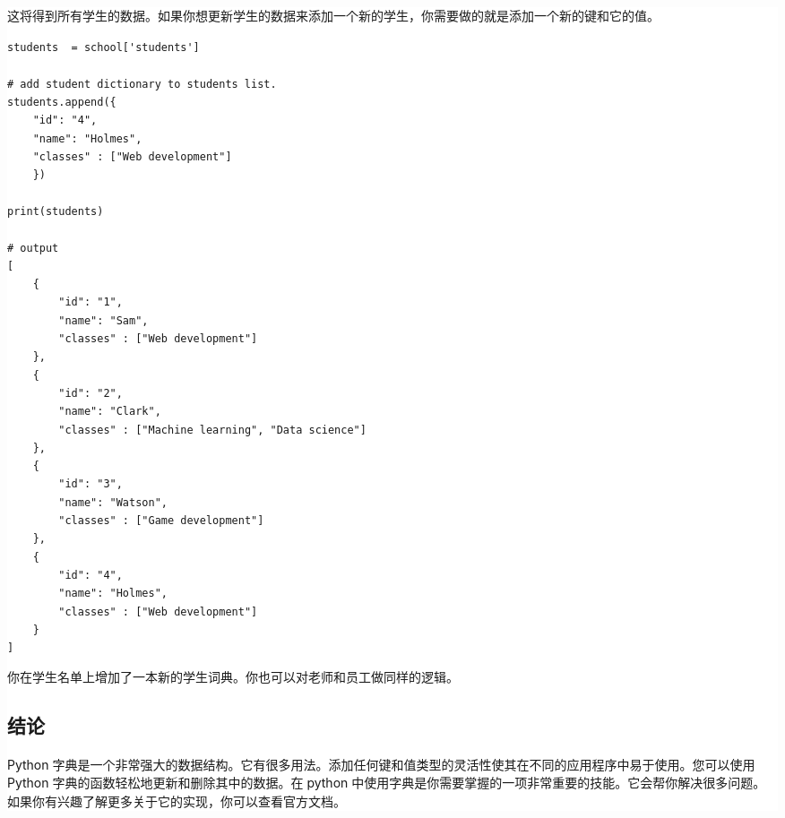 这将得到所有学生的数据。如果你想更新学生的数据来添加一个新的学生，你需要做的就是添加一个新的键和它的值。

```
students  = school['students']

# add student dictionary to students list.
students.append({
    "id": "4",
    "name": "Holmes",
    "classes" : ["Web development"]
    })

print(students)

# output
[
    {
        "id": "1",
        "name": "Sam",
        "classes" : ["Web development"]
    },
    {
        "id": "2",
        "name": "Clark",
        "classes" : ["Machine learning", "Data science"]
    },
    {
        "id": "3",
        "name": "Watson",
        "classes" : ["Game development"]
    },
    {
        "id": "4",
        "name": "Holmes",
        "classes" : ["Web development"]
    }
]
```

你在学生名单上增加了一本新的学生词典。你也可以对老师和员工做同样的逻辑。

## 结论

Python 字典是一个非常强大的数据结构。它有很多用法。添加任何键和值类型的灵活性使其在不同的应用程序中易于使用。您可以使用 Python 字典的函数轻松地更新和删除其中的数据。在 python 中使用字典是你需要掌握的一项非常重要的技能。它会帮你解决很多问题。如果你有兴趣了解更多关于它的实现，你可以查看官方文档。